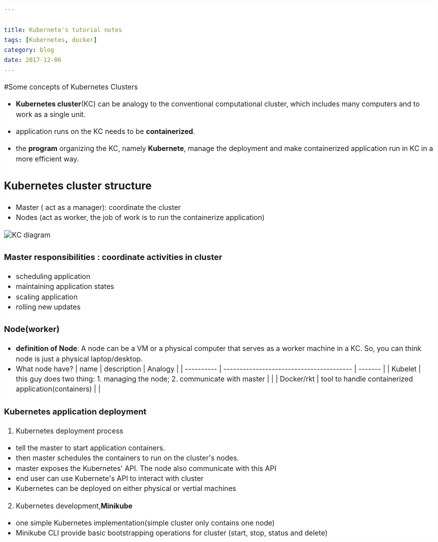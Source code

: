 ```yaml
---

title: Kubernete's tutorial notes
tags: [Kubernetes, docker]
category: blog
date: 2017-12-06
---
```


#Some concepts of Kubernetes Clusters

- **Kubernetes cluster**(KC) can be analogy to the conventional computational cluster, which includes many computers and to work as a single unit. 

- application runs on the KC needs to be **containerized**.

- the **program** organizing  the KC, namely **Kubernete**, manage the deployment and make containerized application run in KC in a more efficient way.

## Kubernetes cluster structure
- Master ( act as a manager): coordinate the cluster
- Nodes (act as worker, the job of work is to run the containerize application)

![KC diagram](https://d33wubrfki0l68.cloudfront.net/99d9808dcbf2880a996ed50d308a186b5900cec9/40b94/docs/tutorials/kubernetes-basics/public/images/module_01_cluster.svg)

### Master responsibilities : coordinate activities in cluster
- scheduling application
- maintaining application states
- scaling application
- rolling new updates

### Node(worker)
- **definition of Node**:
  A node can be a VM or a physical computer that serves as a worker machine in a KC. So, you can think node is just a physical laptop/desktop.
- What node have?
| name       | description                              | Analogy |
| ---------- | ---------------------------------------- | ------- |
| Kubelet    | this guy does two thing: 1. managing the node; 2. communicate with master |         |
| Docker/rkt | tool to handle containerized application(containers) |         |

### Kubernetes application deployment
1. Kubernetes deployment process
  - tell the master to start application containers. 
  - then master schedules the containers to run on the cluster's nodes.
  - master exposes the Kubernetes' API. The node also communicate with this API
  - end user can use Kubernete's API to interact with cluster
  - Kubernetes can be deployed on either physical or vertial machines
2. Kubernetes development,**Minikube**
  - one simple Kubernetes implementation(simple cluster only contains one node) 
  - Minikube CLI provide basic bootstrapping operations for cluster (start, stop, status and delete)
